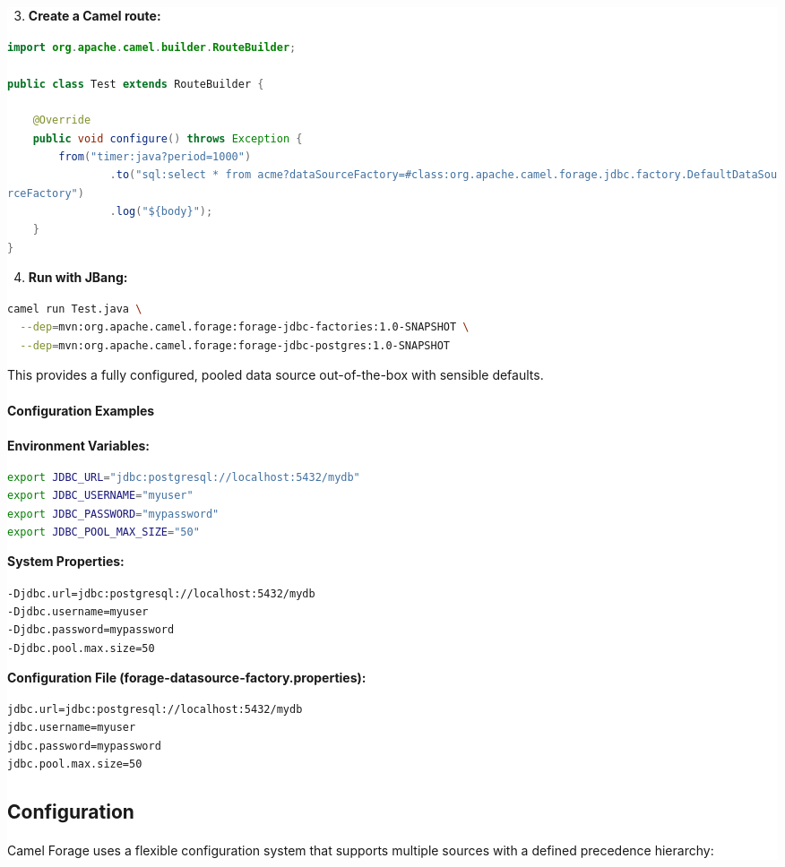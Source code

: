 3. **Create a Camel route:**
```java
import org.apache.camel.builder.RouteBuilder;

public class Test extends RouteBuilder {

    @Override
    public void configure() throws Exception {
        from("timer:java?period=1000")
                .to("sql:select * from acme?dataSourceFactory=#class:org.apache.camel.forage.jdbc.factory.DefaultDataSourceFactory")
                .log("${body}");
    }
}
```

4. **Run with JBang:**
```bash
camel run Test.java \
  --dep=mvn:org.apache.camel.forage:forage-jdbc-factories:1.0-SNAPSHOT \
  --dep=mvn:org.apache.camel.forage:forage-jdbc-postgres:1.0-SNAPSHOT
```

This provides a fully configured, pooled data source out-of-the-box with sensible defaults.

#### Configuration Examples

**Environment Variables:**
```bash
export JDBC_URL="jdbc:postgresql://localhost:5432/mydb"
export JDBC_USERNAME="myuser"
export JDBC_PASSWORD="mypassword"
export JDBC_POOL_MAX_SIZE="50"
```

**System Properties:**
```bash
-Djdbc.url=jdbc:postgresql://localhost:5432/mydb
-Djdbc.username=myuser
-Djdbc.password=mypassword
-Djdbc.pool.max.size=50
```

**Configuration File (forage-datasource-factory.properties):**
```properties
jdbc.url=jdbc:postgresql://localhost:5432/mydb
jdbc.username=myuser
jdbc.password=mypassword
jdbc.pool.max.size=50
```

## Configuration

Camel Forage uses a flexible configuration system that supports multiple sources with a defined precedence hierarchy:

